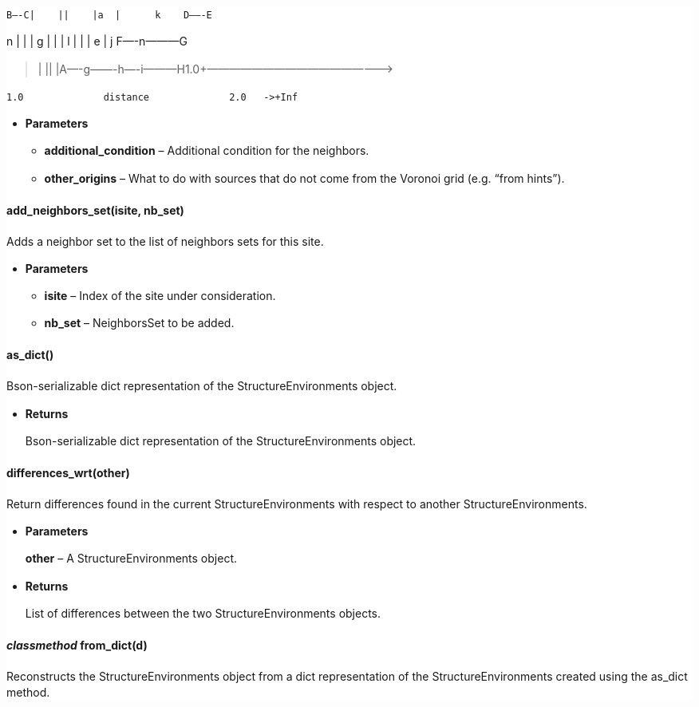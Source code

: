     B—-C|    ||    |a  |      k    D——-E
n  |      |            |
g  |      |            |
l  |      |            |
e  |      j            F—-n———G

> |                           ||                           |A—-g——-h—-i———H1.0+————————————————->

    1.0              distance              2.0   ->+Inf


* **Parameters**


    * **additional_condition** – Additional condition for the neighbors.


    * **other_origins** – What to do with sources that do not come from the Voronoi grid (e.g. “from hints”).



#### add_neighbors_set(isite, nb_set)
Adds a neighbor set to the list of neighbors sets for this site.


* **Parameters**


    * **isite** – Index of the site under consideration.


    * **nb_set** – NeighborsSet to be added.



#### as_dict()
Bson-serializable dict representation of the StructureEnvironments object.


* **Returns**

    Bson-serializable dict representation of the StructureEnvironments object.



#### differences_wrt(other)
Return differences found in the current StructureEnvironments with respect to another StructureEnvironments.


* **Parameters**

    **other** – A StructureEnvironments object.



* **Returns**

    List of differences between the two StructureEnvironments objects.



#### _classmethod_ from_dict(d)
Reconstructs the StructureEnvironments object from a dict representation of the StructureEnvironments created
using the as_dict method.
